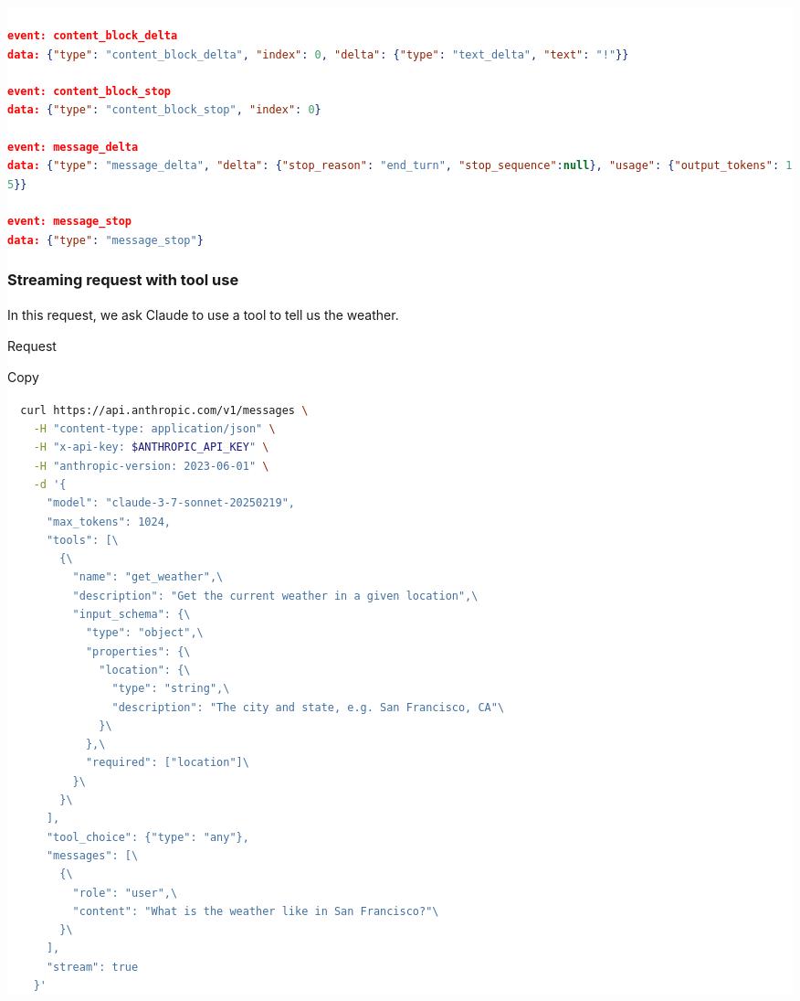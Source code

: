 ```json

event: content_block_delta
data: {"type": "content_block_delta", "index": 0, "delta": {"type": "text_delta", "text": "!"}}

event: content_block_stop
data: {"type": "content_block_stop", "index": 0}

event: message_delta
data: {"type": "message_delta", "delta": {"stop_reason": "end_turn", "stop_sequence":null}, "usage": {"output_tokens": 15}}

event: message_stop
data: {"type": "message_stop"}

```

### [​](https://docs.anthropic.com/en/api/messages-streaming\#streaming-request-with-tool-use)  Streaming request with tool use

In this request, we ask Claude to use a tool to tell us the weather.

Request

Copy

```bash
  curl https://api.anthropic.com/v1/messages \
    -H "content-type: application/json" \
    -H "x-api-key: $ANTHROPIC_API_KEY" \
    -H "anthropic-version: 2023-06-01" \
    -d '{
      "model": "claude-3-7-sonnet-20250219",
      "max_tokens": 1024,
      "tools": [\
        {\
          "name": "get_weather",\
          "description": "Get the current weather in a given location",\
          "input_schema": {\
            "type": "object",\
            "properties": {\
              "location": {\
                "type": "string",\
                "description": "The city and state, e.g. San Francisco, CA"\
              }\
            },\
            "required": ["location"]\
          }\
        }\
      ],
      "tool_choice": {"type": "any"},
      "messages": [\
        {\
          "role": "user",\
          "content": "What is the weather like in San Francisco?"\
        }\
      ],
      "stream": true
    }'

```
